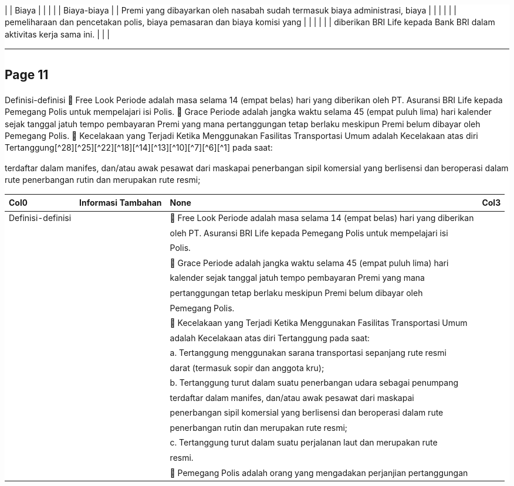 |                        | Biaya             |                                                                                                                                                                                                                                                                                                                                                                                                                                                                                                                             |                                                                           |        |
| Biaya-biaya            |                   | Premi yang dibayarkan oleh nasabah sudah termasuk biaya administrasi, biaya                                                                                                                                                                                                                                                                                                                                                                                                                                                 |                                                                           |        |
|                        |                   | pemeliharaan dan pencetakan polis, biaya pemasaran dan biaya komisi yang                                                                                                                                                                                                                                                                                                                                                                                                                                                    |                                                                           |        |
|                        |                   | diberikan BRI Life kepada Bank BRI dalam aktivitas kerja sama ini.                                                                                                                                                                                                                                                                                                                                                                                                                                                          |                                                                           |        |


---


## Page 11

Definisi-definisi   Free Look Periode adalah masa selama 14 (empat belas) hari yang diberikan  oleh PT. Asuransi BRI Life kepada Pemegang Polis untuk mempelajari isi  Polis.   Grace Periode adalah jangka waktu selama 45 (empat puluh lima) hari  kalender sejak tanggal jatuh tempo pembayaran Premi yang mana  pertanggungan tetap berlaku meskipun Premi belum dibayar oleh  Pemegang Polis.   Kecelakaan yang Terjadi Ketika Menggunakan Fasilitas Transportasi Umum  adalah Kecelakaan atas diri Tertanggung[^28][^25][^22][^18][^14][^13][^10][^7][^6][^1] pada saat: 

terdaftar dalam manifes, dan/atau awak pesawat dari maskapai  penerbangan sipil komersial yang berlisensi dan beroperasi dalam rute  penerbangan rutin dan merupakan rute resmi; 


| Col0              | Informasi Tambahan   | None                                                                        | Col3   |
|:------------------|:---------------------|:----------------------------------------------------------------------------|:-------|
| Definisi-definisi |                      |  Free Look Periode adalah masa selama 14 (empat belas) hari yang diberikan |        |
|                   |                      | oleh PT. Asuransi BRI Life kepada Pemegang Polis untuk mempelajari isi      |        |
|                   |                      | Polis.                                                                      |        |
|                   |                      |  Grace Periode adalah jangka waktu selama 45 (empat puluh lima) hari       |        |
|                   |                      | kalender sejak tanggal jatuh tempo pembayaran Premi yang mana               |        |
|                   |                      | pertanggungan tetap berlaku meskipun Premi belum dibayar oleh               |        |
|                   |                      | Pemegang Polis.                                                             |        |
|                   |                      |  Kecelakaan yang Terjadi Ketika Menggunakan Fasilitas Transportasi Umum    |        |
|                   |                      | adalah Kecelakaan atas diri Tertanggung pada saat:                          |        |
|                   |                      | a. Tertanggung menggunakan sarana transportasi sepanjang rute resmi         |        |
|                   |                      | darat (termasuk sopir dan anggota kru);                                     |        |
|                   |                      | b. Tertanggung turut dalam suatu penerbangan udara sebagai penumpang        |        |
|                   |                      | terdaftar dalam manifes, dan/atau awak pesawat dari maskapai                |        |
|                   |                      | penerbangan sipil komersial yang berlisensi dan beroperasi dalam rute       |        |
|                   |                      | penerbangan rutin dan merupakan rute resmi;                                 |        |
|                   |                      | c. Tertanggung turut dalam suatu perjalanan laut dan merupakan rute         |        |
|                   |                      | resmi.                                                                      |        |
|                   |                      |  Pemegang Polis adalah orang yang mengadakan perjanjian pertanggungan      |        |